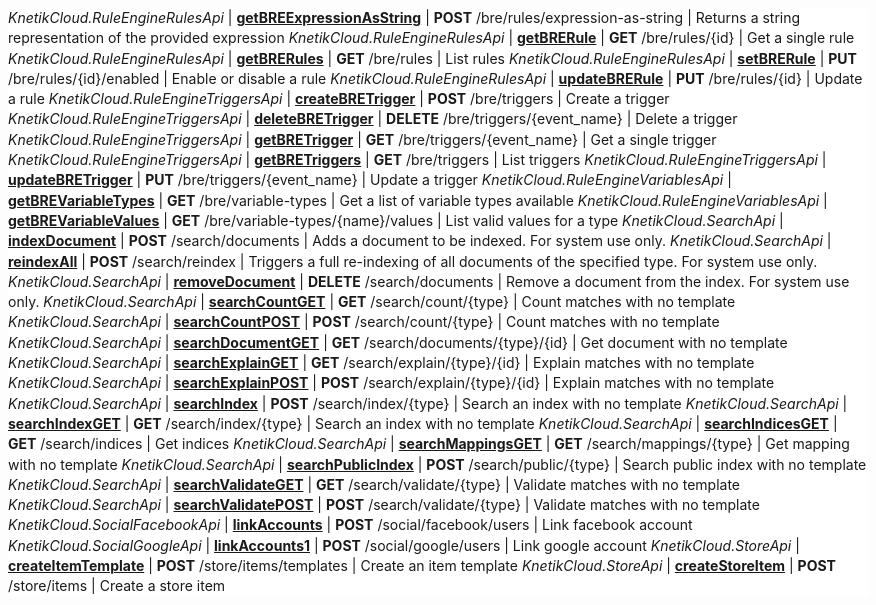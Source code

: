 *KnetikCloud.RuleEngineRulesApi* | [**getBREExpressionAsString**](docs/RuleEngineRulesApi.md#getBREExpressionAsString) | **POST** /bre/rules/expression-as-string | Returns a string representation of the provided expression
*KnetikCloud.RuleEngineRulesApi* | [**getBRERule**](docs/RuleEngineRulesApi.md#getBRERule) | **GET** /bre/rules/{id} | Get a single rule
*KnetikCloud.RuleEngineRulesApi* | [**getBRERules**](docs/RuleEngineRulesApi.md#getBRERules) | **GET** /bre/rules | List rules
*KnetikCloud.RuleEngineRulesApi* | [**setBRERule**](docs/RuleEngineRulesApi.md#setBRERule) | **PUT** /bre/rules/{id}/enabled | Enable or disable a rule
*KnetikCloud.RuleEngineRulesApi* | [**updateBRERule**](docs/RuleEngineRulesApi.md#updateBRERule) | **PUT** /bre/rules/{id} | Update a rule
*KnetikCloud.RuleEngineTriggersApi* | [**createBRETrigger**](docs/RuleEngineTriggersApi.md#createBRETrigger) | **POST** /bre/triggers | Create a trigger
*KnetikCloud.RuleEngineTriggersApi* | [**deleteBRETrigger**](docs/RuleEngineTriggersApi.md#deleteBRETrigger) | **DELETE** /bre/triggers/{event_name} | Delete a trigger
*KnetikCloud.RuleEngineTriggersApi* | [**getBRETrigger**](docs/RuleEngineTriggersApi.md#getBRETrigger) | **GET** /bre/triggers/{event_name} | Get a single trigger
*KnetikCloud.RuleEngineTriggersApi* | [**getBRETriggers**](docs/RuleEngineTriggersApi.md#getBRETriggers) | **GET** /bre/triggers | List triggers
*KnetikCloud.RuleEngineTriggersApi* | [**updateBRETrigger**](docs/RuleEngineTriggersApi.md#updateBRETrigger) | **PUT** /bre/triggers/{event_name} | Update a trigger
*KnetikCloud.RuleEngineVariablesApi* | [**getBREVariableTypes**](docs/RuleEngineVariablesApi.md#getBREVariableTypes) | **GET** /bre/variable-types | Get a list of variable types available
*KnetikCloud.RuleEngineVariablesApi* | [**getBREVariableValues**](docs/RuleEngineVariablesApi.md#getBREVariableValues) | **GET** /bre/variable-types/{name}/values | List valid values for a type
*KnetikCloud.SearchApi* | [**indexDocument**](docs/SearchApi.md#indexDocument) | **POST** /search/documents | Adds a document to be indexed. For system use only.
*KnetikCloud.SearchApi* | [**reindexAll**](docs/SearchApi.md#reindexAll) | **POST** /search/reindex | Triggers a full re-indexing of all documents of the specified type. For system use only.
*KnetikCloud.SearchApi* | [**removeDocument**](docs/SearchApi.md#removeDocument) | **DELETE** /search/documents | Remove a document from the index. For system use only.
*KnetikCloud.SearchApi* | [**searchCountGET**](docs/SearchApi.md#searchCountGET) | **GET** /search/count/{type} | Count matches with no template
*KnetikCloud.SearchApi* | [**searchCountPOST**](docs/SearchApi.md#searchCountPOST) | **POST** /search/count/{type} | Count matches with no template
*KnetikCloud.SearchApi* | [**searchDocumentGET**](docs/SearchApi.md#searchDocumentGET) | **GET** /search/documents/{type}/{id} | Get document with no template
*KnetikCloud.SearchApi* | [**searchExplainGET**](docs/SearchApi.md#searchExplainGET) | **GET** /search/explain/{type}/{id} | Explain matches with no template
*KnetikCloud.SearchApi* | [**searchExplainPOST**](docs/SearchApi.md#searchExplainPOST) | **POST** /search/explain/{type}/{id} | Explain matches with no template
*KnetikCloud.SearchApi* | [**searchIndex**](docs/SearchApi.md#searchIndex) | **POST** /search/index/{type} | Search an index with no template
*KnetikCloud.SearchApi* | [**searchIndexGET**](docs/SearchApi.md#searchIndexGET) | **GET** /search/index/{type} | Search an index with no template
*KnetikCloud.SearchApi* | [**searchIndicesGET**](docs/SearchApi.md#searchIndicesGET) | **GET** /search/indices | Get indices
*KnetikCloud.SearchApi* | [**searchMappingsGET**](docs/SearchApi.md#searchMappingsGET) | **GET** /search/mappings/{type} | Get mapping with no template
*KnetikCloud.SearchApi* | [**searchPublicIndex**](docs/SearchApi.md#searchPublicIndex) | **POST** /search/public/{type} | Search public index with no template
*KnetikCloud.SearchApi* | [**searchValidateGET**](docs/SearchApi.md#searchValidateGET) | **GET** /search/validate/{type} | Validate matches with no template
*KnetikCloud.SearchApi* | [**searchValidatePOST**](docs/SearchApi.md#searchValidatePOST) | **POST** /search/validate/{type} | Validate matches with no template
*KnetikCloud.SocialFacebookApi* | [**linkAccounts**](docs/SocialFacebookApi.md#linkAccounts) | **POST** /social/facebook/users | Link facebook account
*KnetikCloud.SocialGoogleApi* | [**linkAccounts1**](docs/SocialGoogleApi.md#linkAccounts1) | **POST** /social/google/users | Link google account
*KnetikCloud.StoreApi* | [**createItemTemplate**](docs/StoreApi.md#createItemTemplate) | **POST** /store/items/templates | Create an item template
*KnetikCloud.StoreApi* | [**createStoreItem**](docs/StoreApi.md#createStoreItem) | **POST** /store/items | Create a store item